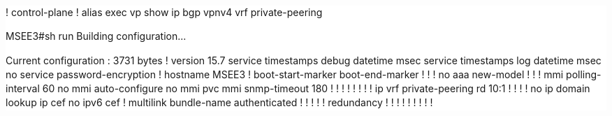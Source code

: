 !
control-plane
!
alias exec vp show ip bgp vpnv4 vrf private-peering


MSEE3#sh run
Building configuration...

Current configuration : 3731 bytes
!
version 15.7
service timestamps debug datetime msec
service timestamps log datetime msec
no service password-encryption
!
hostname MSEE3
!
boot-start-marker
boot-end-marker
!
!
!
no aaa new-model
!
!
!
mmi polling-interval 60
no mmi auto-configure
no mmi pvc
mmi snmp-timeout 180
!
!
!
!
!
!
!
!
ip vrf private-peering
 rd 10:1
!
!
!
!
no ip domain lookup
ip cef
no ipv6 cef
!
multilink bundle-name authenticated
!
!
!
!
!
redundancy
!
!
! 
!
!
!
!
!
!